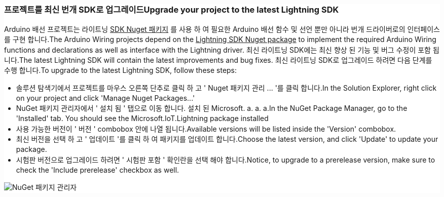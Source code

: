 ### <a name="upgrade-your-project-to-the-latest-lightning-sdk"></a><span data-ttu-id="46b07-233">프로젝트를 최신 번개 SDK로 업그레이드</span><span class="sxs-lookup"><span data-stu-id="46b07-233">Upgrade your project to the latest Lightning SDK</span></span>

<span data-ttu-id="46b07-234">Arduino 배선 프로젝트는 라이트닝 [SDK Nuget 패키지](https://www.nuget.org/packages/Microsoft.IoT.Lightning/) 를 사용 하 여 필요한 Arduino 배선 함수 및 선언 뿐만 아니라 번개 드라이버로의 인터페이스를 구현 합니다.</span><span class="sxs-lookup"><span data-stu-id="46b07-234">The Arduino Wiring projects depend on the [Lightning SDK Nuget package](https://www.nuget.org/packages/Microsoft.IoT.Lightning/) to implement the required Arduino Wiring functions and declarations as well as interface with the Lightning driver.</span></span> <span data-ttu-id="46b07-235">최신 라이트닝 SDK에는 최신 향상 된 기능 및 버그 수정이 포함 됩니다.</span><span class="sxs-lookup"><span data-stu-id="46b07-235">The latest Lightning SDK will contain the latest improvements and bug fixes.</span></span> <span data-ttu-id="46b07-236">최신 라이트닝 SDK로 업그레이드 하려면 다음 단계를 수행 합니다.</span><span class="sxs-lookup"><span data-stu-id="46b07-236">To upgrade to the latest Lightning SDK, follow these steps:</span></span>

- <span data-ttu-id="46b07-237">솔루션 탐색기에서 프로젝트를 마우스 오른쪽 단추로 클릭 하 고 ' Nuget 패키지 관리 ... '를 클릭 합니다.</span><span class="sxs-lookup"><span data-stu-id="46b07-237">In the Solution Explorer, right click on your project and click 'Manage Nuget Packages...'</span></span>
- <span data-ttu-id="46b07-238">NuGet 패키지 관리자에서 ' 설치 됨 ' 탭으로 이동 합니다. 설치 된 Microsoft. a. a. a.</span><span class="sxs-lookup"><span data-stu-id="46b07-238">In the NuGet Package Manager, go to the 'Installed' tab. You should see the Microsoft.IoT.Lightning package installed</span></span>
- <span data-ttu-id="46b07-239">사용 가능한 버전이 ' 버전 ' combobox 안에 나열 됩니다.</span><span class="sxs-lookup"><span data-stu-id="46b07-239">Available versions will be listed inside the 'Version' combobox.</span></span>
- <span data-ttu-id="46b07-240">최신 버전을 선택 하 고 ' 업데이트 '를 클릭 하 여 패키지를 업데이트 합니다.</span><span class="sxs-lookup"><span data-stu-id="46b07-240">Choose the latest version, and click 'Update' to update your package.</span></span>
- <span data-ttu-id="46b07-241">시험판 버전으로 업그레이드 하려면 ' 시험판 포함 ' 확인란을 선택 해야 합니다.</span><span class="sxs-lookup"><span data-stu-id="46b07-241">Notice, to upgrade to a prerelease version, make sure to check the 'Include prerelease' checkbox as well.</span></span>

![NuGet 패키지 관리자](../media/ArduinoWiringPortingGuide/Nuget_PackageManager.png)
